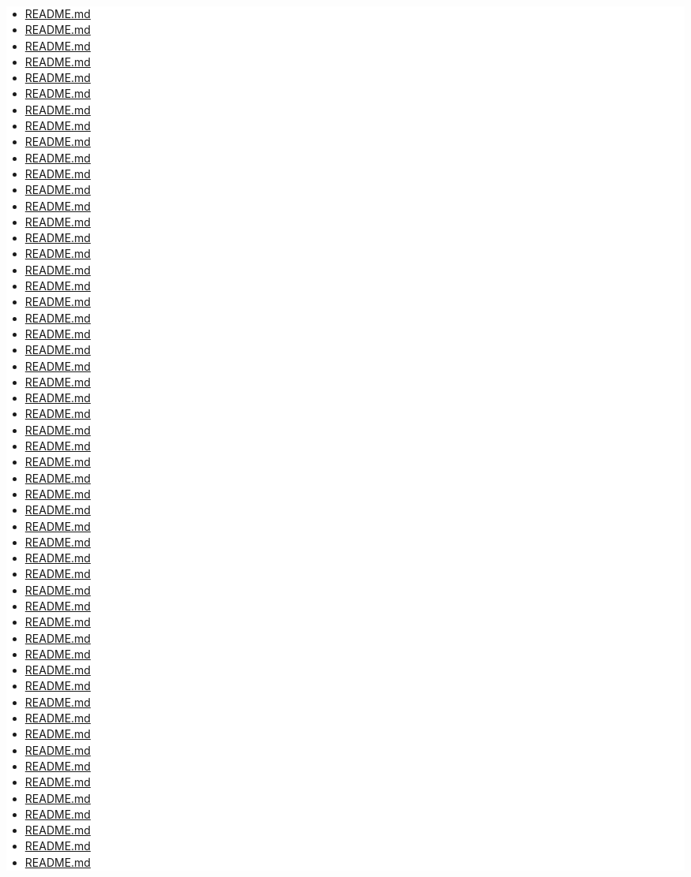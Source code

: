 * [README.md](docs/ide/cursor/README.md)
* [README.md](docs/implementazione/api/README.md)
* [README.md](docs/implementazione/testing/README.md)
* [README.md](docs/implementazione/pazienti/README.md)
* [README.md](docs/implementazione/ui/README.md)
* [README.md](docs/implementazione/dental/README.md)
* [README.md](docs/implementazione/core/README.md)
* [README.md](docs/implementazione/reporting/README.md)
* [README.md](docs/implementazione/isee/README.md)
* [README.md](docs/it/README.md)
* [README.md](laravel/vendor/mockery/mockery/project_docs/README.md)
* [README.md](laravel/Modules/Chart/project_docs/README.md)
* [README.md](laravel/Modules/Reporting/project_docs/README.md)
* [README.md](laravel/Modules/Gdpr/project_docs/phpstan/README.md)
* [README.md](laravel/Modules/Gdpr/project_docs/README.md)
* [README.md](laravel/Modules/Notify/project_docs/phpstan/README.md)
* [README.md](laravel/Modules/Notify/project_docs/README.md)
* [README.md](laravel/Modules/Xot/project_docs/filament/README.md)
* [README.md](laravel/Modules/Xot/project_docs/phpstan/README.md)
* [README.md](laravel/Modules/Xot/project_docs/exceptions/README.md)
* [README.md](laravel/Modules/Xot/project_docs/README.md)
* [README.md](laravel/Modules/Xot/project_docs/standards/README.md)
* [README.md](laravel/Modules/Xot/project_docs/conventions/README.md)
* [README.md](laravel/Modules/Xot/project_docs/development/README.md)
* [README.md](laravel/Modules/Dental/project_docs/README.md)
* [README.md](laravel/Modules/User/project_docs/phpstan/README.md)
* [README.md](laravel/Modules/User/project_docs/README.md)
* [README.md](laravel/Modules/User/resources/views/project_docs/README.md)
* [README.md](laravel/Modules/UI/project_docs/phpstan/README.md)
* [README.md](laravel/Modules/UI/project_docs/README.md)
* [README.md](laravel/Modules/UI/project_docs/standards/README.md)
* [README.md](laravel/Modules/UI/project_docs/themes/README.md)
* [README.md](laravel/Modules/UI/project_docs/components/README.md)
* [README.md](laravel/Modules/Lang/project_docs/phpstan/README.md)
* [README.md](laravel/Modules/Lang/project_docs/README.md)
* [README.md](laravel/Modules/Job/project_docs/phpstan/README.md)
* [README.md](laravel/Modules/Job/project_docs/README.md)
* [README.md](laravel/Modules/Media/project_docs/phpstan/README.md)
* [README.md](laravel/Modules/Media/project_docs/README.md)
* [README.md](laravel/Modules/Tenant/project_docs/phpstan/README.md)
* [README.md](laravel/Modules/Tenant/project_docs/README.md)
* [README.md](laravel/Modules/Activity/project_docs/phpstan/README.md)
* [README.md](laravel/Modules/Activity/project_docs/README.md)
* [README.md](laravel/Modules/Patient/project_docs/README.md)
* [README.md](laravel/Modules/Patient/project_docs/standards/README.md)
* [README.md](laravel/Modules/Patient/project_docs/value-objects/README.md)
* [README.md](laravel/Modules/Cms/project_docs/blocks/README.md)
* [README.md](laravel/Modules/Cms/project_docs/README.md)
* [README.md](laravel/Modules/Cms/project_docs/standards/README.md)
* [README.md](laravel/Modules/Cms/project_docs/content/README.md)
* [README.md](laravel/Modules/Cms/project_docs/frontoffice/README.md)
* [README.md](laravel/Modules/Cms/project_docs/components/README.md)
* [README.md](laravel/Themes/Two/project_docs/README.md)
* [README.md](laravel/Themes/One/project_docs/README.md)


